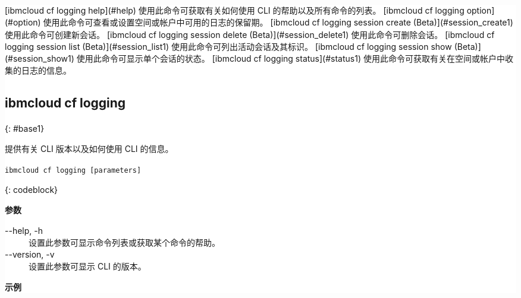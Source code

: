   <tr>
    <td>[ibmcloud cf logging help](#help)</td>
    <td>使用此命令可获取有关如何使用 CLI 的帮助以及所有命令的列表。</td>
  </tr>
  <tr>
    <td>[ibmcloud cf logging option](#option)</td>
    <td>使用此命令可查看或设置空间或帐户中可用的日志的保留期。</td>
  </tr>
  <tr>
    <td>[ibmcloud cf logging session create (Beta)](#session_create1)</td>
    <td>使用此命令可创建新会话。</td>
  <tr>
  <tr>
    <td>[ibmcloud cf logging session delete (Beta)](#session_delete1)</td>
    <td>使用此命令可删除会话。</td>
  <tr>  
  <tr>
    <td>[ibmcloud cf logging session list (Beta)](#session_list1)</td>
    <td>使用此命令可列出活动会话及其标识。</td>
  <tr>  
  <tr>
    <td>[ibmcloud cf logging session show (Beta)](#session_show1)</td>
    <td>使用此命令可显示单个会话的状态。</td>
  <tr>  
  <tr>
    <td>[ibmcloud cf logging status](#status1)</td>
    <td>使用此命令可获取有关在空间或帐户中收集的日志的信息。</td>
  </tr>
  </table>


## ibmcloud cf logging
{: #base1}

提供有关 CLI 版本以及如何使用 CLI 的信息。

```
ibmcloud cf logging [parameters]
```
{: codeblock}

**参数**

<dl>
<dt>--help, -h</dt>
<dd>设置此参数可显示命令列表或获取某个命令的帮助。
</dd>

<dt>--version, -v</dt>
<dd>设置此参数可显示 CLI 的版本。</dd>
</dl>

**示例**
